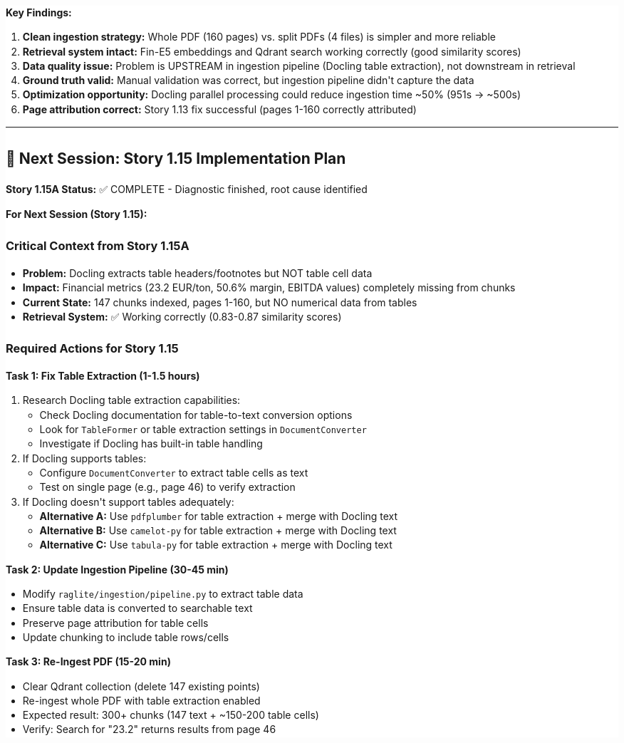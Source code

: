 **Key Findings:**
1. **Clean ingestion strategy:** Whole PDF (160 pages) vs. split PDFs (4 files) is simpler and more reliable
2. **Retrieval system intact:** Fin-E5 embeddings and Qdrant search working correctly (good similarity scores)
3. **Data quality issue:** Problem is UPSTREAM in ingestion pipeline (Docling table extraction), not downstream in retrieval
4. **Ground truth valid:** Manual validation was correct, but ingestion pipeline didn't capture the data
5. **Optimization opportunity:** Docling parallel processing could reduce ingestion time ~50% (951s → ~500s)
6. **Page attribution correct:** Story 1.13 fix successful (pages 1-160 correctly attributed)

---

## 🚀 Next Session: Story 1.15 Implementation Plan

**Story 1.15A Status:** ✅ COMPLETE - Diagnostic finished, root cause identified

**For Next Session (Story 1.15):**

### Critical Context from Story 1.15A
- **Problem:** Docling extracts table headers/footnotes but NOT table cell data
- **Impact:** Financial metrics (23.2 EUR/ton, 50.6% margin, EBITDA values) completely missing from chunks
- **Current State:** 147 chunks indexed, pages 1-160, but NO numerical data from tables
- **Retrieval System:** ✅ Working correctly (0.83-0.87 similarity scores)

### Required Actions for Story 1.15

**Task 1: Fix Table Extraction (1-1.5 hours)**
1. Research Docling table extraction capabilities:
   - Check Docling documentation for table-to-text conversion options
   - Look for `TableFormer` or table extraction settings in `DocumentConverter`
   - Investigate if Docling has built-in table handling
2. If Docling supports tables:
   - Configure `DocumentConverter` to extract table cells as text
   - Test on single page (e.g., page 46) to verify extraction
3. If Docling doesn't support tables adequately:
   - **Alternative A:** Use `pdfplumber` for table extraction + merge with Docling text
   - **Alternative B:** Use `camelot-py` for table extraction + merge with Docling text
   - **Alternative C:** Use `tabula-py` for table extraction + merge with Docling text

**Task 2: Update Ingestion Pipeline (30-45 min)**
- Modify `raglite/ingestion/pipeline.py` to extract table data
- Ensure table data is converted to searchable text
- Preserve page attribution for table cells
- Update chunking to include table rows/cells

**Task 3: Re-Ingest PDF (15-20 min)**
- Clear Qdrant collection (delete 147 existing points)
- Re-ingest whole PDF with table extraction enabled
- Expected result: 300+ chunks (147 text + ~150-200 table cells)
- Verify: Search for "23.2" returns results from page 46

